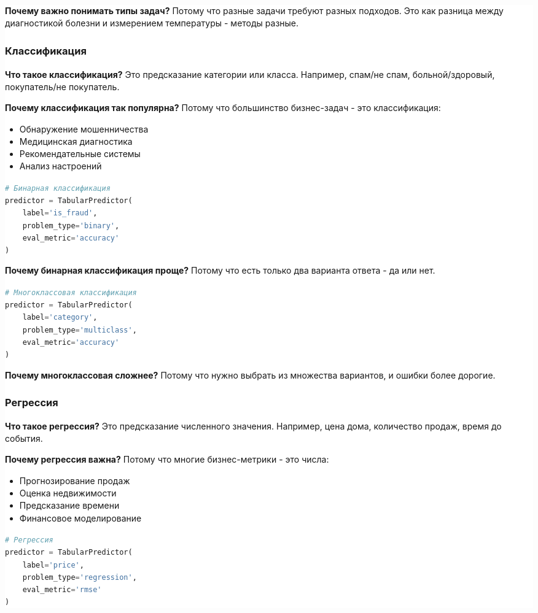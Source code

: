 **Почему важно понимать типы задач?** Потому что разные задачи требуют разных подходов. Это как разница между диагностикой болезни и измерением температуры - методы разные.

### Классификация

**Что такое классификация?** Это предсказание категории или класса. Например, спам/не спам, больной/здоровый, покупатель/не покупатель.

**Почему классификация так популярна?** Потому что большинство бизнес-задач - это классификация:
- Обнаружение мошенничества
- Медицинская диагностика
- Рекомендательные системы
- Анализ настроений

```python
# Бинарная классификация
predictor = TabularPredictor(
    label='is_fraud',
    problem_type='binary',
    eval_metric='accuracy'
)
```
**Почему бинарная классификация проще?** Потому что есть только два варианта ответа - да или нет.

```python
# Многоклассовая классификация
predictor = TabularPredictor(
    label='category',
    problem_type='multiclass',
    eval_metric='accuracy'
)
```
**Почему многоклассовая сложнее?** Потому что нужно выбрать из множества вариантов, и ошибки более дорогие.

### Регрессия

**Что такое регрессия?** Это предсказание численного значения. Например, цена дома, количество продаж, время до события.

**Почему регрессия важна?** Потому что многие бизнес-метрики - это числа:
- Прогнозирование продаж
- Оценка недвижимости
- Предсказание времени
- Финансовое моделирование

```python
# Регрессия
predictor = TabularPredictor(
    label='price',
    problem_type='regression',
    eval_metric='rmse'
)
```
